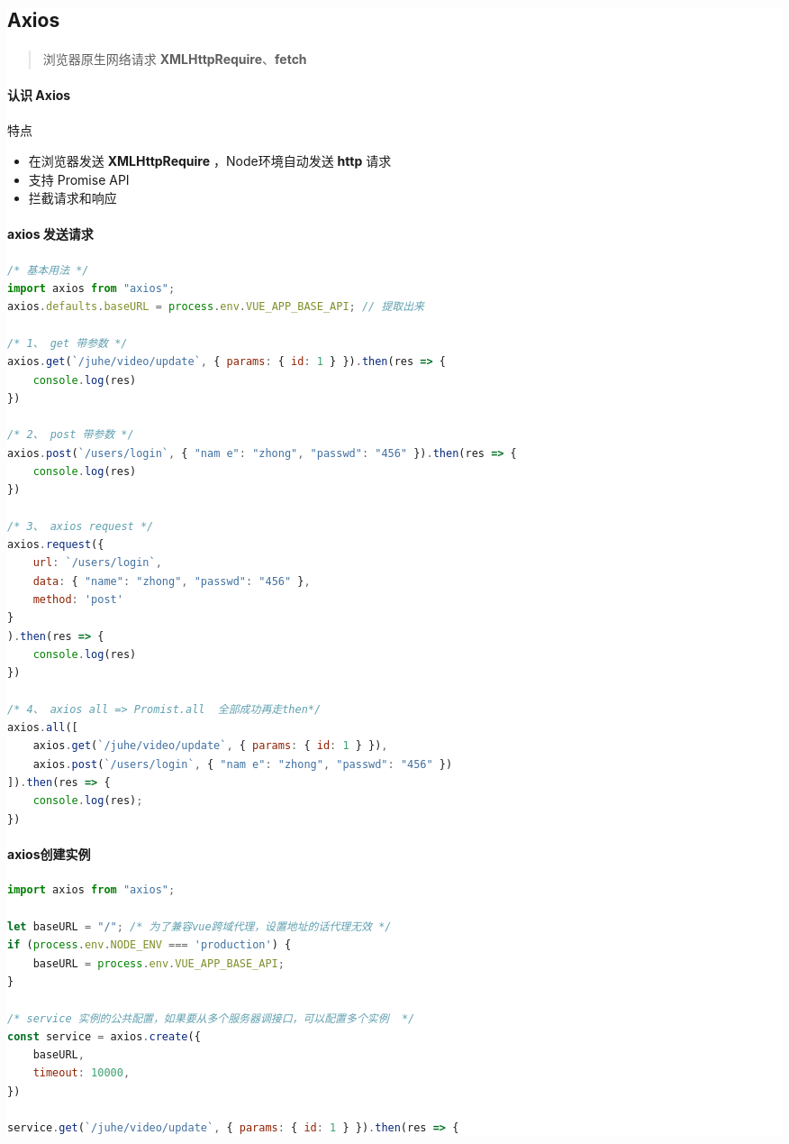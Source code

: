 ## Axios

>   浏览器原生网络请求 **XMLHttpRequire**、**fetch**

#### 认识 Axios

特点

-   在浏览器发送 **XMLHttpRequire** ，Node环境自动发送 **http** 请求
-   支持 Promise API
-   拦截请求和响应

#### axios 发送请求

```javascript
/* 基本用法 */
import axios from "axios";
axios.defaults.baseURL = process.env.VUE_APP_BASE_API; // 提取出来

/* 1、 get 带参数 */
axios.get(`/juhe/video/update`, { params: { id: 1 } }).then(res => {
    console.log(res)
})

/* 2、 post 带参数 */
axios.post(`/users/login`, { "nam e": "zhong", "passwd": "456" }).then(res => {
    console.log(res)
})

/* 3、 axios request */
axios.request({
    url: `/users/login`,
    data: { "name": "zhong", "passwd": "456" },
    method: 'post'
}
).then(res => {
    console.log(res)
})

/* 4、 axios all => Promist.all  全部成功再走then*/
axios.all([
    axios.get(`/juhe/video/update`, { params: { id: 1 } }),
    axios.post(`/users/login`, { "nam e": "zhong", "passwd": "456" })
]).then(res => {
    console.log(res);
})
```

#### axios创建实例 

```javascript
import axios from "axios";

let baseURL = "/"; /* 为了兼容vue跨域代理，设置地址的话代理无效 */
if (process.env.NODE_ENV === 'production') {
    baseURL = process.env.VUE_APP_BASE_API;
}

/* service 实例的公共配置，如果要从多个服务器调接口，可以配置多个实例  */
const service = axios.create({
    baseURL,
    timeout: 10000,
})

service.get(`/juhe/video/update`, { params: { id: 1 } }).then(res => {
```